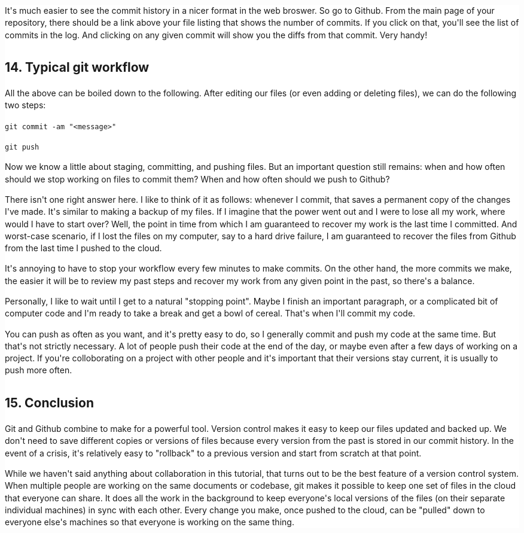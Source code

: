 It's much easier to see the commit history in a nicer format in the web broswer. So go to Github. From the main page of your repository, there should be a link above your file listing that shows the number of commits. If you click on that, you'll see the list of commits in the log. And clicking on any given commit will show you the diffs from that commit. Very handy!


## 14. Typical git workflow

All the above can be boiled down to the following. After editing our files (or even adding or deleting files), we can do the following two steps:

```
git commit -am "<message>"
```

```
git push
```

Now we know a little about staging, committing, and pushing files. But an important question still remains: when and how often should we stop working on files to commit them? When and how often should we push to Github?

There isn't one right answer here. I like to think of it as follows: whenever I commit, that saves a permanent copy of the changes I've made. It's similar to making a backup of my files. If I imagine that the power went out and I were to lose all my work, where would I have to start over? Well, the point in time from which I am guaranteed to recover my work is the last time I committed. And worst-case scenario, if I lost the files on my computer, say to a hard drive failure, I am guaranteed to recover the files from Github from the last time I pushed to the cloud.

It's annoying to have to stop your workflow every few minutes to make commits. On the other hand, the more commits we make, the easier it will be to review my past steps and recover my work from any given point in the past, so there's a balance.

Personally, I like to wait until I get to a natural "stopping point". Maybe I finish an important paragraph, or a complicated bit of computer code and I'm ready to take a break and get a bowl of cereal. That's when I'll commit my code.

You can push as often as you want, and it's pretty easy to do, so I generally commit and push my code at the same time. But that's not strictly necessary. A lot of people push their code at the end of the day, or maybe even after a few days of working on a project. If you're colloborating on a project with other people and it's important that their versions stay current, it is usually to push more often.

## 15. Conclusion

Git and Github combine to make for a powerful tool. Version control makes it easy to keep our files updated and backed up. We don't need to save different copies or versions of files because every version from the past is stored in our commit history. In the event of a crisis, it's relatively easy to "rollback" to a previous version and start from scratch at that point.

While we haven't said anything about collaboration in this tutorial, that turns out to be the best feature of a version control system. When multiple people are working on the same documents or codebase, git makes it possible to keep one set of files in the cloud that everyone can share. It does all the work in the background to keep everyone's local versions of the files (on their separate individual machines) in sync with each other. Every change you make, once pushed to the cloud, can be "pulled" down to everyone else's machines so that everyone is working on the same thing.
